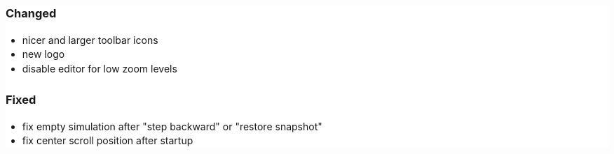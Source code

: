 ### Changed
- nicer and larger toolbar icons
- new logo
- disable editor for low zoom levels

### Fixed
- fix empty simulation after "step backward" or "restore snapshot"
- fix center scroll position after startup


